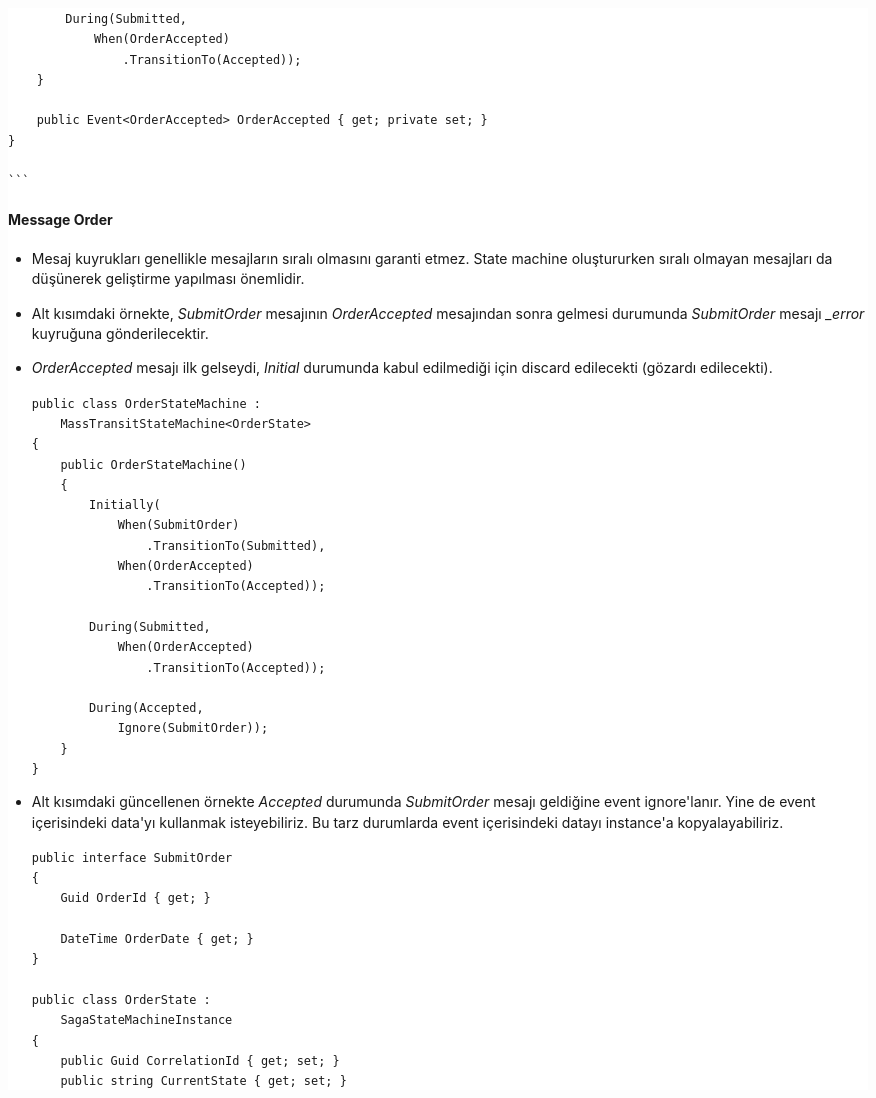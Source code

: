 			During(Submitted,
				When(OrderAccepted)
					.TransitionTo(Accepted));
		}

		public Event<OrderAccepted> OrderAccepted { get; private set; }
	}

	```

#### Message Order

- Mesaj kuyrukları genellikle mesajların sıralı olmasını garanti etmez. State machine oluştururken sıralı olmayan mesajları da düşünerek geliştirme yapılması önemlidir.
- Alt kısımdaki örnekte, *SubmitOrder* mesajının *OrderAccepted* mesajından sonra gelmesi durumunda *SubmitOrder* mesajı *_error* kuyruğuna gönderilecektir.
- *OrderAccepted* mesajı ilk gelseydi, *Initial* durumunda kabul edilmediği için discard edilecekti (gözardı edilecekti).
	
	```
	public class OrderStateMachine :
		MassTransitStateMachine<OrderState>
	{
		public OrderStateMachine()
		{
			Initially(
				When(SubmitOrder)
					.TransitionTo(Submitted),
				When(OrderAccepted)
					.TransitionTo(Accepted));

			During(Submitted,
				When(OrderAccepted)
					.TransitionTo(Accepted));

			During(Accepted,
				Ignore(SubmitOrder));
		}
	}
	```
- Alt kısımdaki güncellenen örnekte *Accepted* durumunda *SubmitOrder* mesajı geldiğine event ignore'lanır. Yine de event içerisindeki data'yı kullanmak isteyebiliriz. Bu tarz durumlarda event içerisindeki datayı instance'a kopyalayabiliriz.

	```
	public interface SubmitOrder
	{
		Guid OrderId { get; }

		DateTime OrderDate { get; }
	}

	public class OrderState :
		SagaStateMachineInstance
	{
		public Guid CorrelationId { get; set; }
		public string CurrentState { get; set; }
